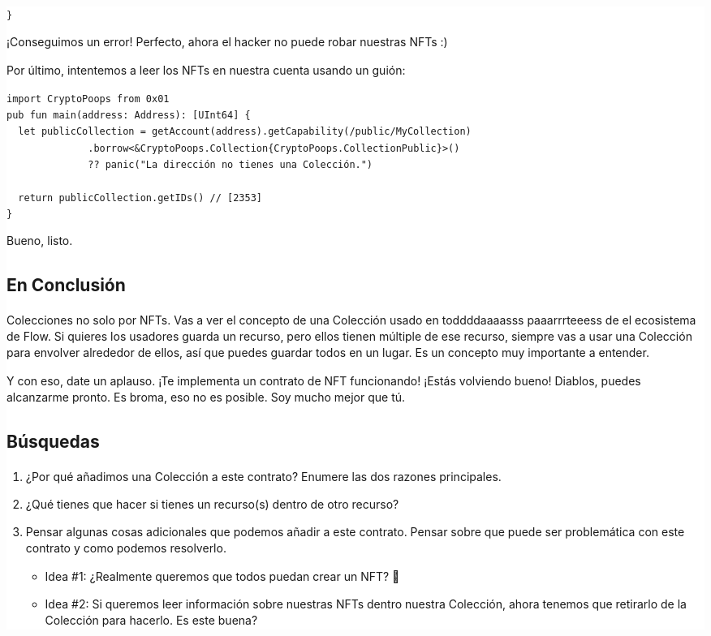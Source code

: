 ```cadence
}
```

¡Conseguimos un error! Perfecto, ahora el hacker no puede robar nuestras NFTs :)

Por último, intentemos a leer los NFTs en nuestra cuenta usando un guión: 

```cadence
import CryptoPoops from 0x01
pub fun main(address: Address): [UInt64] {
  let publicCollection = getAccount(address).getCapability(/public/MyCollection)
              .borrow<&CryptoPoops.Collection{CryptoPoops.CollectionPublic}>()
              ?? panic("La dirección no tienes una Colección.")
  
  return publicCollection.getIDs() // [2353]
}
```

Bueno, listo.

## En Conclusión

Colecciones no solo por NFTs. Vas a ver el concepto de una Colección usado en toddddaaaasss paaarrrteeess de el ecosistema de Flow. Si quieres los usadores guarda un recurso, pero ellos tienen múltiple de ese recurso, siempre vas a usar una Colección para envolver alrededor de ellos, así que puedes guardar todos en un lugar. Es un concepto muy importante a entender. 

Y con eso, date un aplauso. ¡Te implementa un contrato de NFT funcionando! ¡Estás volviendo bueno! Diablos, puedes alcanzarme pronto. Es broma, eso no es posible. Soy mucho mejor que tú.

## Búsquedas

1. ¿Por qué añadimos una Colección a este contrato? Enumere las dos razones principales. 

2. ¿Qué tienes que hacer si tienes un recurso(s) dentro de otro recurso?

3. Pensar algunas cosas adicionales que podemos añadir a este contrato. Pensar sobre que puede ser problemática con este contrato y como podemos resolverlo. 

    -  Idea #1: ¿Realmente queremos que todos puedan crear un NFT? 🤔

    - Idea #2: Si queremos leer información sobre nuestras NFTs dentro nuestra Colección, ahora tenemos que retirarlo de la Colección para hacerlo. Es este buena? 
